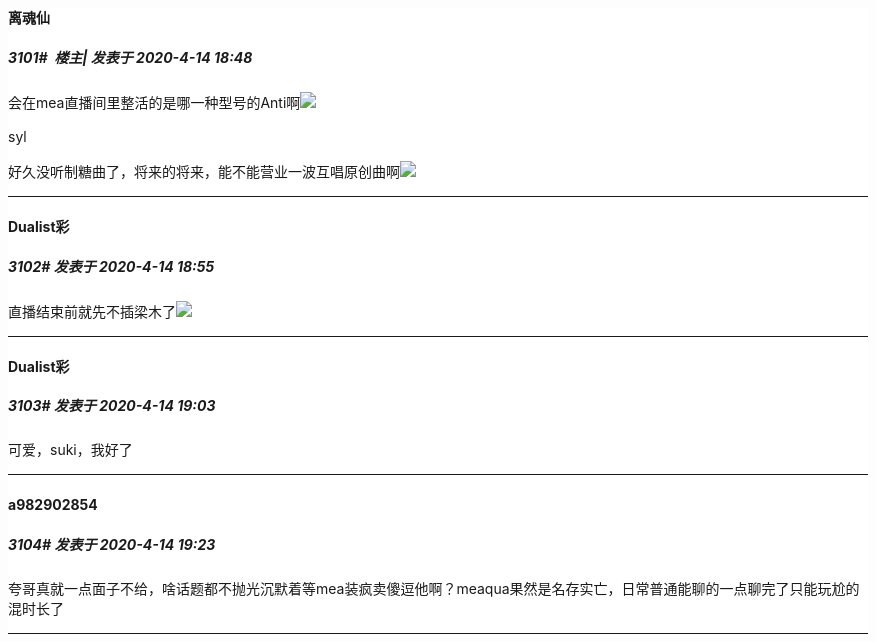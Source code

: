 ####  离魂仙  
##### 3101#         楼主| 发表于 2020-4-14 18:48




会在mea直播间里整活的是哪一种型号的Anti啊<img src="https://static.saraba1st.com/image/smiley/face2017/047.png" referrerpolicy="no-referrer">


syl

好久没听制糖曲了，将来的将来，能不能营业一波互唱原创曲啊<img src="https://static.saraba1st.com/image/smiley/face2017/075.png" referrerpolicy="no-referrer">







-----

####  Dualist彩  
##### 3102#       发表于 2020-4-14 18:55




直播结束前就先不插梁木了<img src="https://static.saraba1st.com/image/smiley/face2017/067.png" referrerpolicy="no-referrer">







-----

####  Dualist彩  
##### 3103#       发表于 2020-4-14 19:03




可爱，suki，我好了







-----

####  a982902854  
##### 3104#       发表于 2020-4-14 19:23




夸哥真就一点面子不给，啥话题都不抛光沉默着等mea装疯卖傻逗他啊？meaqua果然是名存实亡，日常普通能聊的一点聊完了只能玩尬的混时长了







-----
